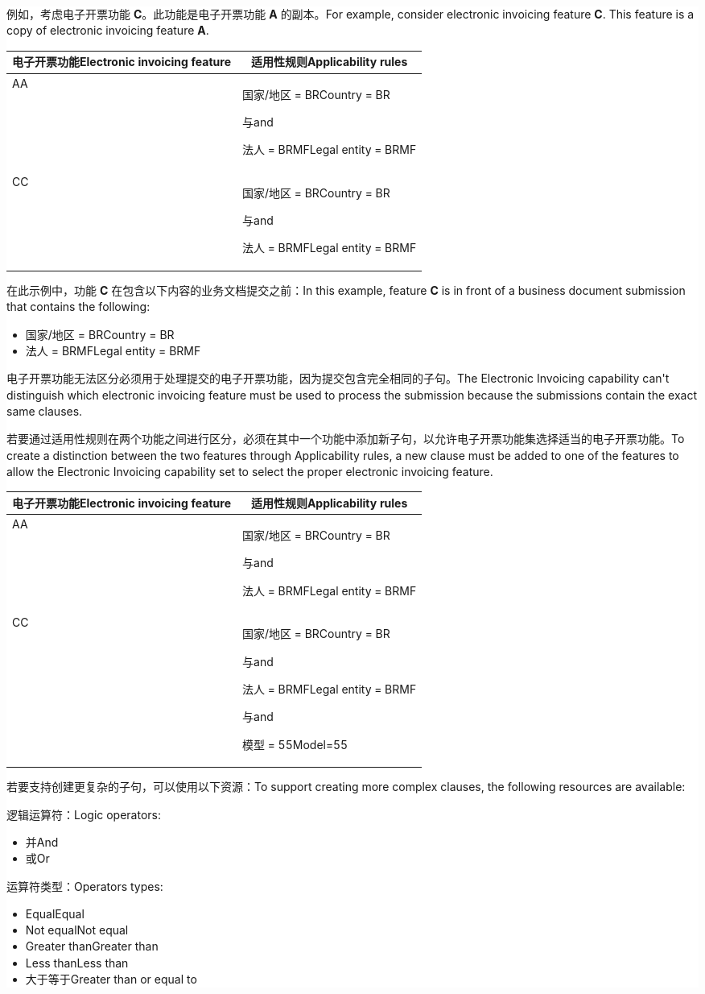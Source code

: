 <span data-ttu-id="d13e4-320">例如，考虑电子开票功能 **C**。此功能是电子开票功能 **A** 的副本。</span><span class="sxs-lookup"><span data-stu-id="d13e4-320">For example, consider electronic invoicing feature **C**. This feature is a copy of electronic invoicing feature **A**.</span></span>

| <span data-ttu-id="d13e4-321">电子开票功能</span><span class="sxs-lookup"><span data-stu-id="d13e4-321">Electronic invoicing feature</span></span> | <span data-ttu-id="d13e4-322">适用性规则</span><span class="sxs-lookup"><span data-stu-id="d13e4-322">Applicability rules</span></span>        |
|------------------------------|--------------------------- |
| <span data-ttu-id="d13e4-323">A</span><span class="sxs-lookup"><span data-stu-id="d13e4-323">A</span></span>                            | <p><span data-ttu-id="d13e4-324">国家/地区 = BR</span><span class="sxs-lookup"><span data-stu-id="d13e4-324">Country = BR</span></span></p><p><span data-ttu-id="d13e4-325">与</span><span class="sxs-lookup"><span data-stu-id="d13e4-325">and</span></span></p><p><span data-ttu-id="d13e4-326">法人 = BRMF</span><span class="sxs-lookup"><span data-stu-id="d13e4-326">Legal entity = BRMF</span></span></p>  |
| <span data-ttu-id="d13e4-327">C</span><span class="sxs-lookup"><span data-stu-id="d13e4-327">C</span></span>                            | <p><span data-ttu-id="d13e4-328">国家/地区 = BR</span><span class="sxs-lookup"><span data-stu-id="d13e4-328">Country = BR</span></span></p><p><span data-ttu-id="d13e4-329">与</span><span class="sxs-lookup"><span data-stu-id="d13e4-329">and</span></span></p><p><span data-ttu-id="d13e4-330">法人 = BRMF</span><span class="sxs-lookup"><span data-stu-id="d13e4-330">Legal entity = BRMF</span></span></p>  |

<span data-ttu-id="d13e4-331">在此示例中，功能 **C** 在包含以下内容的业务文档提交之前：</span><span class="sxs-lookup"><span data-stu-id="d13e4-331">In this example, feature **C** is in front of a business document submission that contains the following:</span></span>

- <span data-ttu-id="d13e4-332">国家/地区 = BR</span><span class="sxs-lookup"><span data-stu-id="d13e4-332">Country = BR</span></span>
- <span data-ttu-id="d13e4-333">法人 = BRMF</span><span class="sxs-lookup"><span data-stu-id="d13e4-333">Legal entity = BRMF</span></span>

<span data-ttu-id="d13e4-334">电子开票功能无法区分必须用于处理提交的电子开票功能，因为提交包含完全相同的子句。</span><span class="sxs-lookup"><span data-stu-id="d13e4-334">The Electronic Invoicing capability can't distinguish which electronic invoicing feature must be used to process the submission because the submissions contain the exact same clauses.</span></span>

<span data-ttu-id="d13e4-335">若要通过适用性规则在两个功能之间进行区分，必须在其中一个功能中添加新子句，以允许电子开票功能集选择适当的电子开票功能。</span><span class="sxs-lookup"><span data-stu-id="d13e4-335">To create a distinction between the two features through Applicability rules, a new clause must be added to one of the features to allow the Electronic Invoicing capability set to select the proper electronic invoicing feature.</span></span>

| <span data-ttu-id="d13e4-336">电子开票功能</span><span class="sxs-lookup"><span data-stu-id="d13e4-336">Electronic invoicing feature</span></span> | <span data-ttu-id="d13e4-337">适用性规则</span><span class="sxs-lookup"><span data-stu-id="d13e4-337">Applicability rules</span></span>        |
|------------------------------|--------------------------- |
| <span data-ttu-id="d13e4-338">A</span><span class="sxs-lookup"><span data-stu-id="d13e4-338">A</span></span>                            | <p><span data-ttu-id="d13e4-339">国家/地区 = BR</span><span class="sxs-lookup"><span data-stu-id="d13e4-339">Country = BR</span></span></p><p><span data-ttu-id="d13e4-340">与</span><span class="sxs-lookup"><span data-stu-id="d13e4-340">and</span></span></p><p><span data-ttu-id="d13e4-341">法人 = BRMF</span><span class="sxs-lookup"><span data-stu-id="d13e4-341">Legal entity = BRMF</span></span></p>  |
| <span data-ttu-id="d13e4-342">C</span><span class="sxs-lookup"><span data-stu-id="d13e4-342">C</span></span>                            | <p><span data-ttu-id="d13e4-343">国家/地区 = BR</span><span class="sxs-lookup"><span data-stu-id="d13e4-343">Country = BR</span></span></p><p><span data-ttu-id="d13e4-344">与</span><span class="sxs-lookup"><span data-stu-id="d13e4-344">and</span></span></p><p><span data-ttu-id="d13e4-345">法人 = BRMF</span><span class="sxs-lookup"><span data-stu-id="d13e4-345">Legal entity = BRMF</span></span></p><p><span data-ttu-id="d13e4-346">与</span><span class="sxs-lookup"><span data-stu-id="d13e4-346">and</span></span></p><p><span data-ttu-id="d13e4-347">模型 = 55</span><span class="sxs-lookup"><span data-stu-id="d13e4-347">Model=55</span></span></p>  |

<span data-ttu-id="d13e4-348">若要支持创建更复杂的子句，可以使用以下资源：</span><span class="sxs-lookup"><span data-stu-id="d13e4-348">To support creating more complex clauses, the following resources are available:</span></span>

<span data-ttu-id="d13e4-349">逻辑运算符：</span><span class="sxs-lookup"><span data-stu-id="d13e4-349">Logic operators:</span></span>
- <span data-ttu-id="d13e4-350">并</span><span class="sxs-lookup"><span data-stu-id="d13e4-350">And</span></span>
- <span data-ttu-id="d13e4-351">或</span><span class="sxs-lookup"><span data-stu-id="d13e4-351">Or</span></span>

<span data-ttu-id="d13e4-352">运算符类型：</span><span class="sxs-lookup"><span data-stu-id="d13e4-352">Operators types:</span></span>
- <span data-ttu-id="d13e4-353">Equal</span><span class="sxs-lookup"><span data-stu-id="d13e4-353">Equal</span></span>
- <span data-ttu-id="d13e4-354">Not equal</span><span class="sxs-lookup"><span data-stu-id="d13e4-354">Not equal</span></span>
- <span data-ttu-id="d13e4-355">Greater than</span><span class="sxs-lookup"><span data-stu-id="d13e4-355">Greater than</span></span>
- <span data-ttu-id="d13e4-356">Less than</span><span class="sxs-lookup"><span data-stu-id="d13e4-356">Less than</span></span>
- <span data-ttu-id="d13e4-357">大于等于</span><span class="sxs-lookup"><span data-stu-id="d13e4-357">Greater than or equal to</span></span>